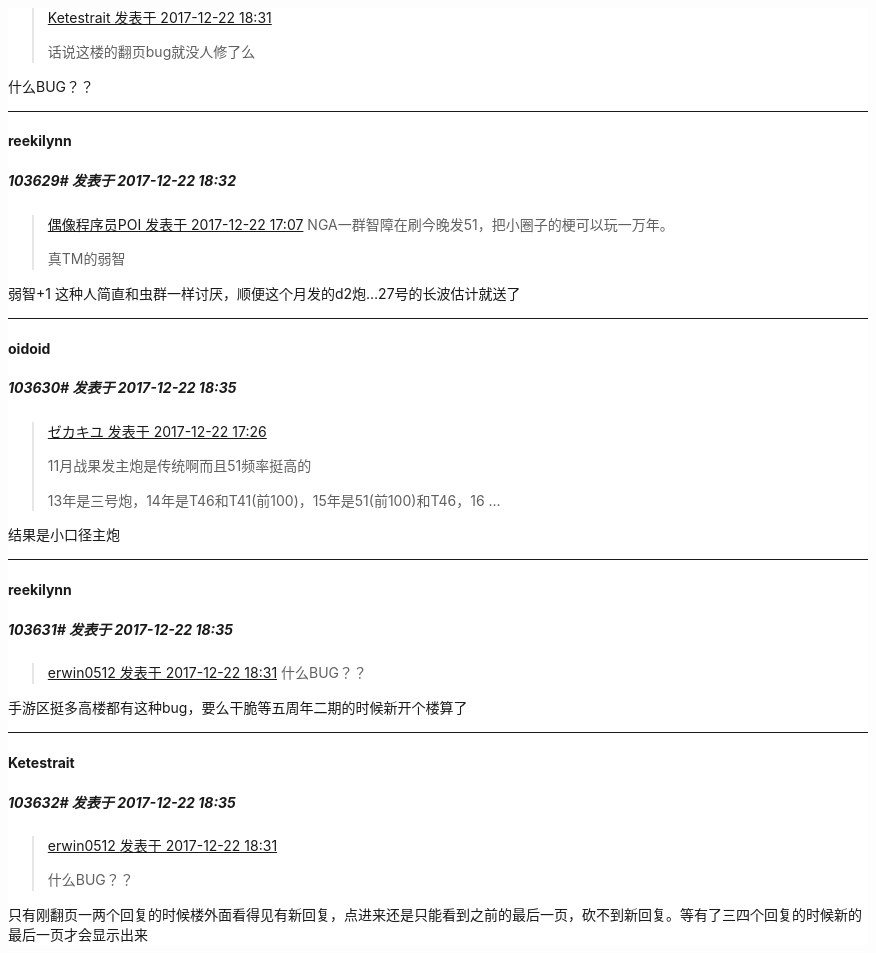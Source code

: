 <blockquote><a href="httphttps://bbs.saraba1st.com/2b/forum.php?mod=redirect&amp;goto=findpost&amp;pid=38052863&amp;ptid=930880" target="_blank">Ketestrait 发表于 2017-12-22 18:31</a>

话说这楼的翻页bug就没人修了么</blockquote>
什么BUG？？


*****

####  reekilynn  
##### 103629#       发表于 2017-12-22 18:32


<blockquote><a href="httphttps://bbs.saraba1st.com/2b/forum.php?mod=redirect&amp;goto=findpost&amp;pid=38052197&amp;ptid=930880" target="_blank">偶像程序员POI 发表于 2017-12-22 17:07</a>
NGA一群智障在刷今晚发51，把小圈子的梗可以玩一万年。

真TM的弱智</blockquote>
弱智+1
这种人简直和虫群一样讨厌，顺便这个月发的d2炮…27号的长波估计就送了


*****

####  oidoid  
##### 103630#       发表于 2017-12-22 18:35


<blockquote><a href="httphttps://bbs.saraba1st.com/2b/forum.php?mod=redirect&amp;goto=findpost&amp;pid=38052369&amp;ptid=930880" target="_blank">ゼカキユ 发表于 2017-12-22 17:26</a>

11月战果发主炮是传统啊而且51频率挺高的

13年是三号炮，14年是T46和T41(前100)，15年是51(前100)和T46，16 ...</blockquote>
结果是小口径主炮


*****

####  reekilynn  
##### 103631#       发表于 2017-12-22 18:35


<blockquote><a href="httphttps://bbs.saraba1st.com/2b/forum.php?mod=redirect&amp;goto=findpost&amp;pid=38052870&amp;ptid=930880" target="_blank">erwin0512 发表于 2017-12-22 18:31</a>
什么BUG？？</blockquote>
手游区挺多高楼都有这种bug，要么干脆等五周年二期的时候新开个楼算了


*****

####  Ketestrait  
##### 103632#       发表于 2017-12-22 18:35


<blockquote><a href="httphttps://bbs.saraba1st.com/2b/forum.php?mod=redirect&amp;goto=findpost&amp;pid=38052870&amp;ptid=930880" target="_blank">erwin0512 发表于 2017-12-22 18:31</a>

什么BUG？？</blockquote>
只有刚翻页一两个回复的时候楼外面看得见有新回复，点进来还是只能看到之前的最后一页，砍不到新回复。等有了三四个回复的时候新的最后一页才会显示出来
